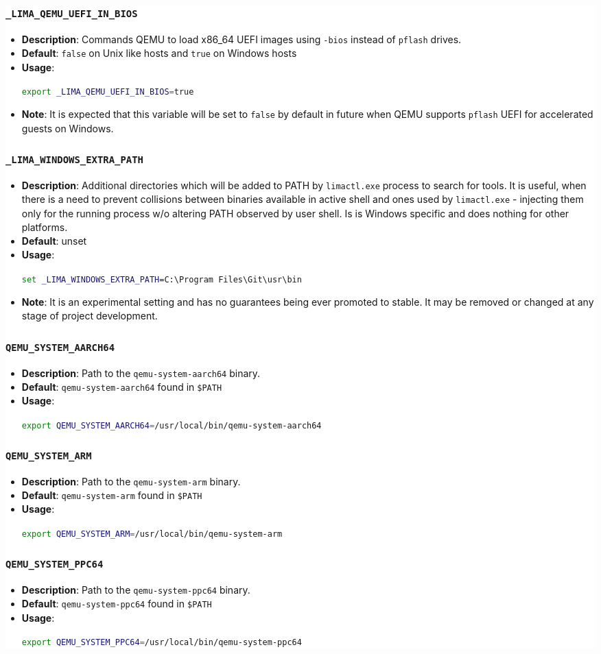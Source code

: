### `_LIMA_QEMU_UEFI_IN_BIOS`

- **Description**: Commands QEMU to load x86_64 UEFI images using `-bios` instead of `pflash` drives.
- **Default**: `false` on Unix like hosts and `true` on Windows hosts
- **Usage**: 
  ```sh
  export _LIMA_QEMU_UEFI_IN_BIOS=true
  ```
- **Note**: It is expected that this variable will be set to `false` by default in future
  when QEMU supports `pflash` UEFI for accelerated guests on Windows.

### `_LIMA_WINDOWS_EXTRA_PATH`

- **Description**: Additional directories which will be added to PATH by `limactl.exe` process to search for tools.
  It is useful, when there is a need to prevent collisions between binaries available in active shell and ones
  used by `limactl.exe` - injecting them only for the running process w/o altering PATH observed by user shell.
  Is is Windows specific and does nothing for other platforms.
- **Default**: unset
- **Usage**:
  ```bat
  set _LIMA_WINDOWS_EXTRA_PATH=C:\Program Files\Git\usr\bin
  ```
- **Note**: It is an experimental setting and has no guarantees being ever promoted to stable. It may be removed
  or changed at any stage of project development.

### `QEMU_SYSTEM_AARCH64`

- **Description**: Path to the `qemu-system-aarch64` binary.
- **Default**: `qemu-system-aarch64` found in `$PATH`
- **Usage**:
  ```sh
  export QEMU_SYSTEM_AARCH64=/usr/local/bin/qemu-system-aarch64
  ```

### `QEMU_SYSTEM_ARM`

- **Description**: Path to the `qemu-system-arm` binary.
- **Default**: `qemu-system-arm` found in `$PATH`
- **Usage**:
  ```sh
  export QEMU_SYSTEM_ARM=/usr/local/bin/qemu-system-arm
  ```

### `QEMU_SYSTEM_PPC64`

- **Description**: Path to the `qemu-system-ppc64` binary.  
- **Default**: `qemu-system-ppc64` found in `$PATH`  
- **Usage**:
  ```sh
  export QEMU_SYSTEM_PPC64=/usr/local/bin/qemu-system-ppc64
  ```
